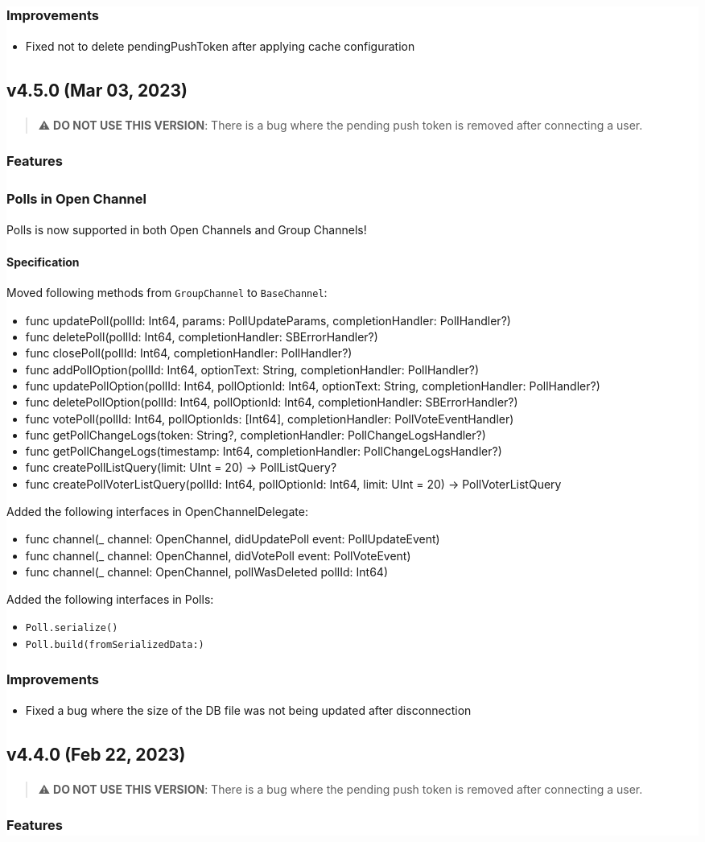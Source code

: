 ### **Improvements**

- Fixed not to delete pendingPushToken after applying cache configuration

## v4.5.0 (Mar 03, 2023)

> :warning: **DO NOT USE THIS VERSION**: There is a bug where the pending push token is removed after connecting a user.

### **Features**

### **Polls in Open Channel**

Polls is now supported in both Open Channels and Group Channels!

#### **Specification**

Moved following methods from `GroupChannel` to `BaseChannel`:

- func updatePoll(pollId: Int64, params: PollUpdateParams, completionHandler: PollHandler?)
- func deletePoll(pollId: Int64, completionHandler: SBErrorHandler?)
- func closePoll(pollId: Int64, completionHandler: PollHandler?)
- func addPollOption(pollId: Int64, optionText: String, completionHandler: PollHandler?)
- func updatePollOption(pollId: Int64, pollOptionId: Int64, optionText: String, completionHandler: PollHandler?)
- func deletePollOption(pollId: Int64, pollOptionId: Int64, completionHandler: SBErrorHandler?)
- func votePoll(pollId: Int64, pollOptionIds: [Int64], completionHandler: PollVoteEventHandler)
- func getPollChangeLogs(token: String?, completionHandler: PollChangeLogsHandler?)
- func getPollChangeLogs(timestamp: Int64, completionHandler: PollChangeLogsHandler?)
- func createPollListQuery(limit: UInt = 20) -> PollListQuery?
- func createPollVoterListQuery(pollId: Int64, pollOptionId: Int64, limit: UInt = 20) -> PollVoterListQuery

Added the following interfaces in OpenChannelDelegate:

- func channel(\_ channel: OpenChannel, didUpdatePoll event: PollUpdateEvent)
- func channel(\_ channel: OpenChannel, didVotePoll event: PollVoteEvent)
- func channel(\_ channel: OpenChannel, pollWasDeleted pollId: Int64)

Added the following interfaces in Polls:

- `Poll.serialize()`
- `Poll.build(fromSerializedData:)`

### **Improvements**

- Fixed a bug where the size of the DB file was not being updated after disconnection

## v4.4.0 (Feb 22, 2023)

> :warning: **DO NOT USE THIS VERSION**: There is a bug where the pending push token is removed after connecting a user.

### **Features**
